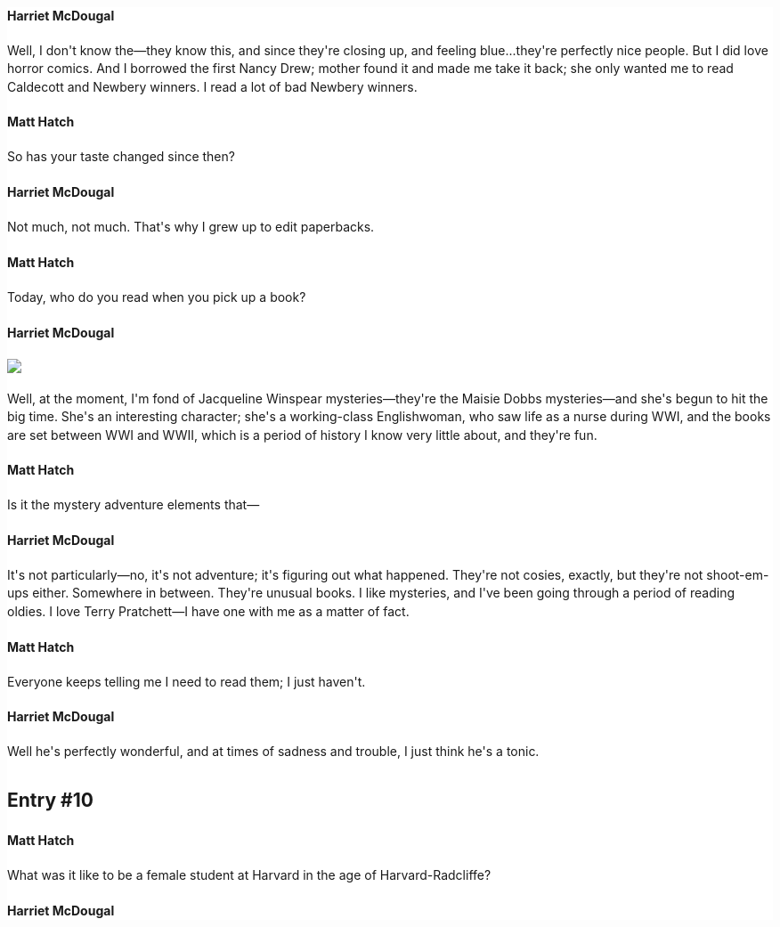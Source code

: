 #### Harriet McDougal

Well, I don't know the—they know this, and since they're closing up, and feeling blue...they're perfectly nice people. But I did love horror comics. And I borrowed the first Nancy Drew; mother found it and made me take it back; she only wanted me to read Caldecott and Newbery winners. I read a lot of bad Newbery winners.

#### Matt Hatch

So has your taste changed since then?

#### Harriet McDougal

Not much, not much. That's why I grew up to edit paperbacks.

#### Matt Hatch

Today, who do you read when you pick up a book?

#### Harriet McDougal

![](http://i70.photobucket.com/albums/i111/Terez27/maisie.jpg)

Well, at the moment, I'm fond of Jacqueline Winspear mysteries—they're the Maisie Dobbs mysteries—and she's begun to hit the big time. She's an interesting character; she's a working-class Englishwoman, who saw life as a nurse during WWI, and the books are set between WWI and WWII, which is a period of history I know very little about, and they're fun.

#### Matt Hatch

Is it the mystery adventure elements that—

#### Harriet McDougal

It's not particularly—no, it's not adventure; it's figuring out what happened. They're not cosies, exactly, but they're not shoot-em-ups either. Somewhere in between. They're unusual books. I like mysteries, and I've been going through a period of reading oldies. I love Terry Pratchett—I have one with me as a matter of fact.

#### Matt Hatch

Everyone keeps telling me I need to read them; I just haven't.

#### Harriet McDougal

Well he's perfectly wonderful, and at times of sadness and trouble, I just think he's a tonic.

## Entry #10

#### Matt Hatch

What was it like to be a female student at Harvard in the age of Harvard-Radcliffe?

#### Harriet McDougal
